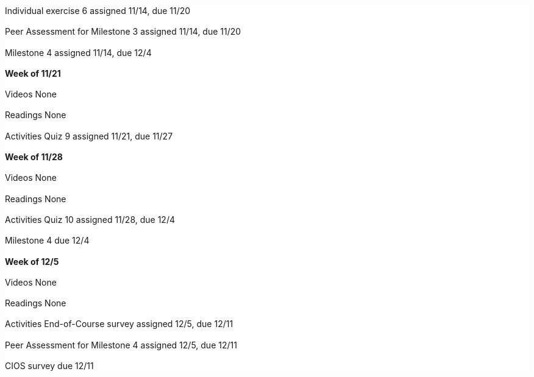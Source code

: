 Individual exercise 6 assigned 11/14, due 11/20

Peer Assessment for Milestone 3 assigned 11/14, due 11/20

Milestone 4 assigned 11/14, due 12/4

**Week of 11/21**

Videos None

Readings None

Activities Quiz 9 assigned 11/21, due 11/27

**Week of 11/28**

Videos None

Readings None

Activities Quiz 10 assigned 11/28, due 12/4

Milestone 4 due 12/4

**Week of 12/5**

Videos None

Readings None

Activities End-of-Course survey assigned 12/5, due 12/11

Peer Assessment for Milestone 4 assigned 12/5, due 12/11

CIOS survey due 12/11

